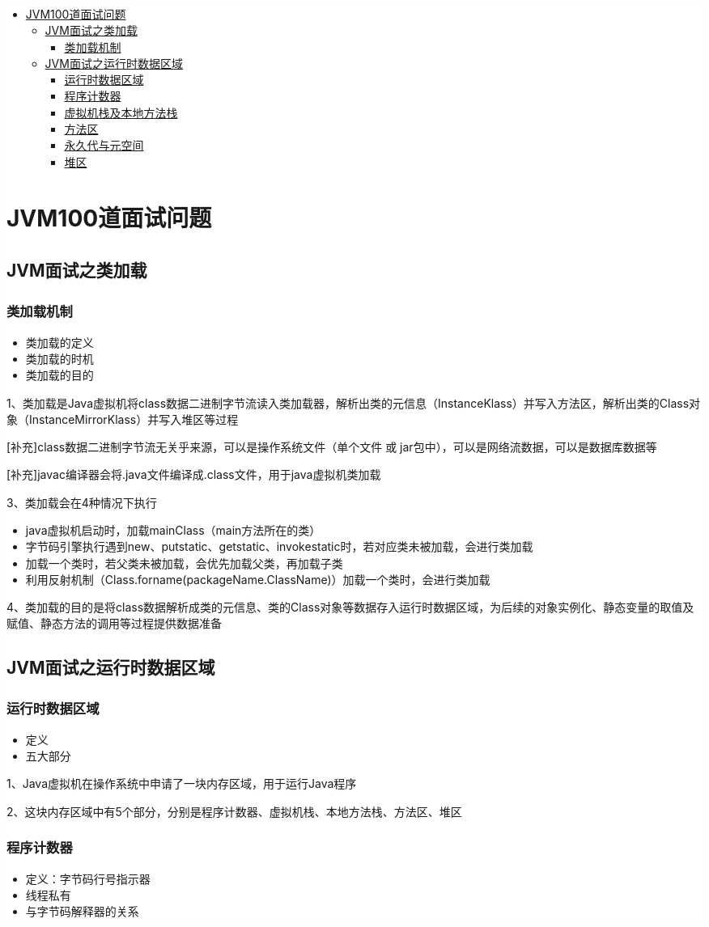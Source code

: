 - [JVM100道面试问题](#JVM100道面试问题)
  - [JVM面试之类加载](#JVM面试之类加载)
    - [类加载机制](#类加载机制)
  - [JVM面试之运行时数据区域](#JVM面试之运行时数据区域)
    - [运行时数据区域](#运行时数据区域)
    - [程序计数器](#程序计数器)
    - [虚拟机栈及本地方法栈](#虚拟机栈及本地方法栈)
    - [方法区](#方法区)
    - [永久代与元空间](#永久代与元空间)
    - [堆区](#堆区)

# JVM100道面试问题

## JVM面试之类加载

### 类加载机制

- 类加载的定义
- 类加载的时机
- 类加载的目的

1、类加载是Java虚拟机将class数据二进制字节流读入类加载器，解析出类的元信息（InstanceKlass）并写入方法区，解析出类的Class对象（InstanceMirrorKlass）并写入堆区等过程

[补充]class数据二进制字节流无关乎来源，可以是操作系统文件（单个文件 或 jar包中），可以是网络流数据，可以是数据库数据等

[补充]javac编译器会将.java文件编译成.class文件，用于java虚拟机类加载

3、类加载会在4种情况下执行
- java虚拟机启动时，加载mainClass（main方法所在的类）
- 字节码引擎执行遇到new、putstatic、getstatic、invokestatic时，若对应类未被加载，会进行类加载
- 加载一个类时，若父类未被加载，会优先加载父类，再加载子类
- 利用反射机制（Class.forname(packageName.ClassName)）加载一个类时，会进行类加载

4、类加载的目的是将class数据解析成类的元信息、类的Class对象等数据存入运行时数据区域，为后续的对象实例化、静态变量的取值及赋值、静态方法的调用等过程提供数据准备

## JVM面试之运行时数据区域

### 运行时数据区域

- 定义
- 五大部分

1、Java虚拟机在操作系统中申请了一块内存区域，用于运行Java程序

2、这块内存区域中有5个部分，分别是程序计数器、虚拟机栈、本地方法栈、方法区、堆区

### 程序计数器

- 定义：字节码行号指示器
- 线程私有
- 与字节码解释器的关系
